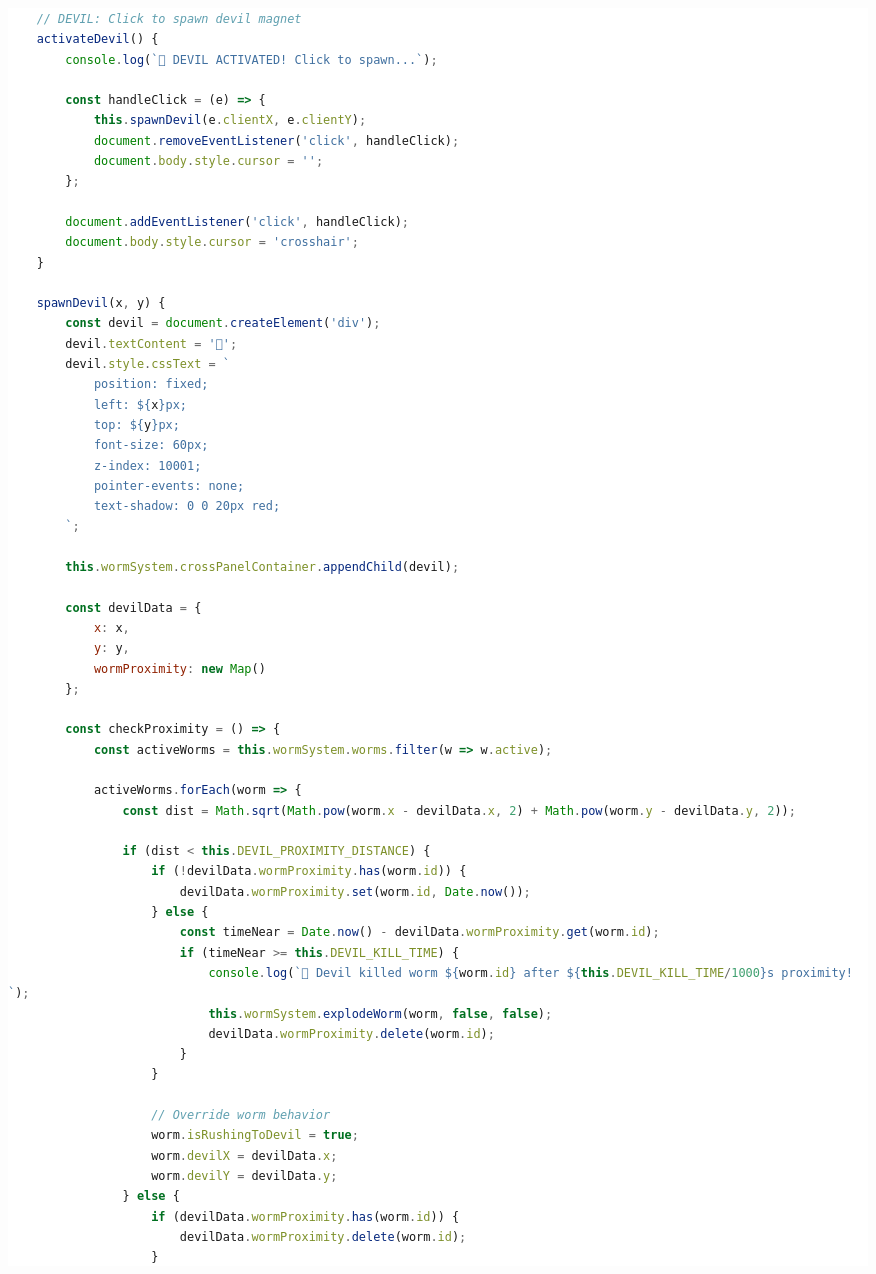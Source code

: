 ```javascript
    // DEVIL: Click to spawn devil magnet
    activateDevil() {
        console.log(`👹 DEVIL ACTIVATED! Click to spawn...`);
        
        const handleClick = (e) => {
            this.spawnDevil(e.clientX, e.clientY);
            document.removeEventListener('click', handleClick);
            document.body.style.cursor = '';
        };
        
        document.addEventListener('click', handleClick);
        document.body.style.cursor = 'crosshair';
    }
    
    spawnDevil(x, y) {
        const devil = document.createElement('div');
        devil.textContent = '👹';
        devil.style.cssText = `
            position: fixed;
            left: ${x}px;
            top: ${y}px;
            font-size: 60px;
            z-index: 10001;
            pointer-events: none;
            text-shadow: 0 0 20px red;
        `;
        
        this.wormSystem.crossPanelContainer.appendChild(devil);
        
        const devilData = {
            x: x,
            y: y,
            wormProximity: new Map()
        };
        
        const checkProximity = () => {
            const activeWorms = this.wormSystem.worms.filter(w => w.active);
            
            activeWorms.forEach(worm => {
                const dist = Math.sqrt(Math.pow(worm.x - devilData.x, 2) + Math.pow(worm.y - devilData.y, 2));
                
                if (dist < this.DEVIL_PROXIMITY_DISTANCE) {
                    if (!devilData.wormProximity.has(worm.id)) {
                        devilData.wormProximity.set(worm.id, Date.now());
                    } else {
                        const timeNear = Date.now() - devilData.wormProximity.get(worm.id);
                        if (timeNear >= this.DEVIL_KILL_TIME) {
                            console.log(`👹 Devil killed worm ${worm.id} after ${this.DEVIL_KILL_TIME/1000}s proximity!`);
                            this.wormSystem.explodeWorm(worm, false, false);
                            devilData.wormProximity.delete(worm.id);
                        }
                    }
                    
                    // Override worm behavior
                    worm.isRushingToDevil = true;
                    worm.devilX = devilData.x;
                    worm.devilY = devilData.y;
                } else {
                    if (devilData.wormProximity.has(worm.id)) {
                        devilData.wormProximity.delete(worm.id);
                    }
```